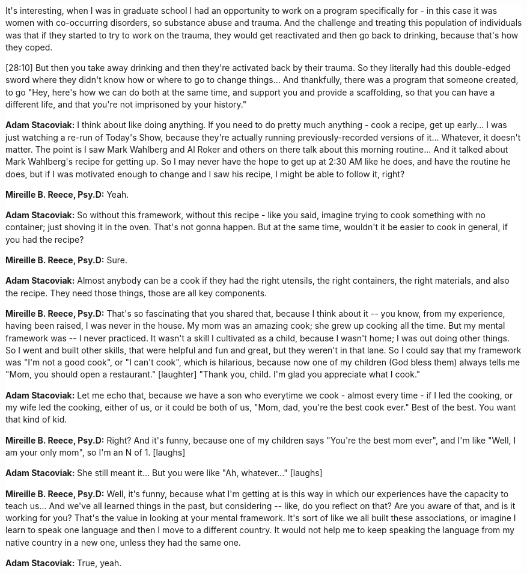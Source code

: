 It's interesting, when I was in graduate school I had an opportunity to work on a program specifically for - in this case it was women with co-occurring disorders, so substance abuse and trauma. And the challenge and treating this population of individuals was that if they started to try to work on the trauma, they would get reactivated and then go back to drinking, because that's how they coped.

\[28:10\] But then you take away drinking and then they're activated back by their trauma. So they literally had this double-edged sword where they didn't know how or where to go to change things... And thankfully, there was a program that someone created, to go "Hey, here's how we can do both at the same time, and support you and provide a scaffolding, so that you can have a different life, and that you're not imprisoned by your history."

**Adam Stacoviak:** I think about like doing anything. If you need to do pretty much anything - cook a recipe, get up early... I was just watching a re-run of Today's Show, because they're actually running previously-recorded versions of it... Whatever, it doesn't matter. The point is I saw Mark Wahlberg and Al Roker and others on there talk about this morning routine... And it talked about Mark Wahlberg's recipe for getting up. So I may never have the hope to get up at 2:30 AM like he does, and have the routine he does, but if I was motivated enough to change and I saw his recipe, I might be able to follow it, right?

**Mireille B. Reece, Psy.D:** Yeah.

**Adam Stacoviak:** So without this framework, without this recipe - like you said, imagine trying to cook something with no container; just shoving it in the oven. That's not gonna happen. But at the same time, wouldn't it be easier to cook in general, if you had the recipe?

**Mireille B. Reece, Psy.D:** Sure.

**Adam Stacoviak:** Almost anybody can be a cook if they had the right utensils, the right containers, the right materials, and also the recipe. They need those things, those are all key components.

**Mireille B. Reece, Psy.D:** That's so fascinating that you shared that, because I think about it -- you know, from my experience, having been raised, I was never in the house. My mom was an amazing cook; she grew up cooking all the time. But my mental framework was -- I never practiced. It wasn't a skill I cultivated as a child, because I wasn't home; I was out doing other things. So I went and built other skills, that were helpful and fun and great, but they weren't in that lane. So I could say that my framework was "I'm not a good cook", or "I can't cook", which is hilarious, because now one of my children (God bless them) always tells me "Mom, you should open a restaurant." \[laughter\] "Thank you, child. I'm glad you appreciate what I cook."

**Adam Stacoviak:** Let me echo that, because we have a son who everytime we cook - almost every time - if I led the cooking, or my wife led the cooking, either of us, or it could be both of us, "Mom, dad, you're the best cook ever." Best of the best. You want that kind of kid.

**Mireille B. Reece, Psy.D:** Right? And it's funny, because one of my children says "You're the best mom ever", and I'm like "Well, I am your only mom", so I'm an N of 1. \[laughs\]

**Adam Stacoviak:** She still meant it... But you were like "Ah, whatever..." \[laughs\]

**Mireille B. Reece, Psy.D:** Well, it's funny, because what I'm getting at is this way in which our experiences have the capacity to teach us... And we've all learned things in the past, but considering -- like, do you reflect on that? Are you aware of that, and is it working for you? That's the value in looking at your mental framework. It's sort of like we all built these associations, or imagine I learn to speak one language and then I move to a different country. It would not help me to keep speaking the language from my native country in a new one, unless they had the same one.

**Adam Stacoviak:** True, yeah.
